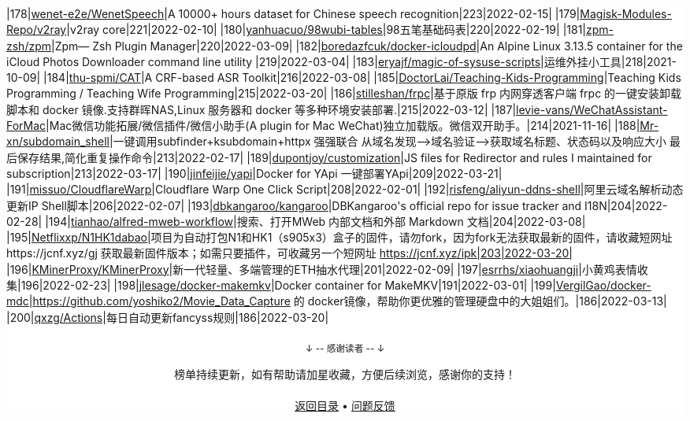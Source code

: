 |178|[wenet-e2e/WenetSpeech](https://github.com/wenet-e2e/WenetSpeech)|A 10000+ hours dataset for Chinese speech recognition|223|2022-02-15|
|179|[Magisk-Modules-Repo/v2ray](https://github.com/Magisk-Modules-Repo/v2ray)|v2ray core|221|2022-02-10|
|180|[yanhuacuo/98wubi-tables](https://github.com/yanhuacuo/98wubi-tables)|98五笔基础码表|220|2022-02-19|
|181|[zpm-zsh/zpm](https://github.com/zpm-zsh/zpm)|Zpm— Zsh Plugin Manager|220|2022-03-09|
|182|[boredazfcuk/docker-icloudpd](https://github.com/boredazfcuk/docker-icloudpd)|An Alpine Linux 3.13.5 container for the iCloud Photos Downloader command line utility |219|2022-03-04|
|183|[eryajf/magic-of-sysuse-scripts](https://github.com/eryajf/magic-of-sysuse-scripts)|运维外挂小工具|218|2021-10-09|
|184|[thu-spmi/CAT](https://github.com/thu-spmi/CAT)|A CRF-based ASR Toolkit|216|2022-03-08|
|185|[DoctorLai/Teaching-Kids-Programming](https://github.com/DoctorLai/Teaching-Kids-Programming)|Teaching Kids Programming / Teaching Wife Programming|215|2022-03-20|
|186|[stilleshan/frpc](https://github.com/stilleshan/frpc)|基于原版 frp 内网穿透客户端 frpc 的一键安装卸载脚本和 docker 镜像.支持群晖NAS,Linux 服务器和 docker 等多种环境安装部署.|215|2022-03-12|
|187|[levie-vans/WeChatAssistant-ForMac](https://github.com/levie-vans/WeChatAssistant-ForMac)|Mac微信功能拓展/微信插件/微信小助手(A plugin for Mac WeChat)独立加载版。微信双开助手。|214|2021-11-16|
|188|[Mr-xn/subdomain_shell](https://github.com/Mr-xn/subdomain_shell)|一键调用subfinder+ksubdomain+httpx 强强联合 从域名发现-->域名验证-->获取域名标题、状态码以及响应大小 最后保存结果,简化重复操作命令|213|2022-02-17|
|189|[dupontjoy/customization](https://github.com/dupontjoy/customization)|JS files for Redirector and rules I maintained for subscription|213|2022-03-17|
|190|[jinfeijie/yapi](https://github.com/jinfeijie/yapi)|Docker for YApi 一键部署YApi|209|2022-03-21|
|191|[missuo/CloudflareWarp](https://github.com/missuo/CloudflareWarp)|Cloudflare Warp One Click Script|208|2022-02-01|
|192|[risfeng/aliyun-ddns-shell](https://github.com/risfeng/aliyun-ddns-shell)|阿里云域名解析动态更新IP Shell脚本|206|2022-02-07|
|193|[dbkangaroo/kangaroo](https://github.com/dbkangaroo/kangaroo)|DBKangaroo's official repo for issue tracker and I18N|204|2022-02-28|
|194|[tianhao/alfred-mweb-workflow](https://github.com/tianhao/alfred-mweb-workflow)|搜索、打开MWeb 内部文档和外部 Markdown 文档|204|2022-03-08|
|195|[Netflixxp/N1HK1dabao](https://github.com/Netflixxp/N1HK1dabao)|项目为自动打包N1和HK1（s905x3）盒子的固件，请勿fork，因为fork无法获取最新的固件，请收藏短网址https://jcnf.xyz/gj 获取最新固件版本；如需只要插件，可收藏另一个短网址 https://jcnf.xyz/ipk|203|2022-03-20|
|196|[KMinerProxy/KMinerProxy](https://github.com/KMinerProxy/KMinerProxy)|新一代轻量、多端管理的ETH抽水代理|201|2022-02-09|
|197|[esrrhs/xiaohuangji](https://github.com/esrrhs/xiaohuangji)|小黄鸡表情收集|196|2022-02-23|
|198|[jlesage/docker-makemkv](https://github.com/jlesage/docker-makemkv)|Docker container for MakeMKV|191|2022-03-01|
|199|[VergilGao/docker-mdc](https://github.com/VergilGao/docker-mdc)|https://github.com/yoshiko2/Movie_Data_Capture 的 docker镜像，帮助你更优雅的管理硬盘中的大姐姐们。|186|2022-03-13|
|200|[qxzg/Actions](https://github.com/qxzg/Actions)|每日自动更新fancyss规则|186|2022-03-20|

<div align="center">
    <p><sub>↓ -- 感谢读者 -- ↓</sub></p>
    榜单持续更新，如有帮助请加星收藏，方便后续浏览，感谢你的支持！
</div>

<br/>

<div align="center"><a href="https://gitee.com/GrowingGit/GitHub-Chinese-Top-Charts#github中文排行榜">返回目录</a> • <a href="/content/docs/feedback.md">问题反馈</a></div>
